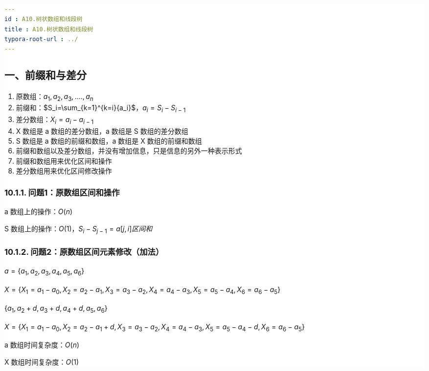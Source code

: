 ```yaml
---
id : A10.树状数组和线段树
title : A10.树状数组和线段树
typora-root-url : ../
---
```


## 一、前缀和与差分

1. 原数组：${a_1, a_2,a_3,....,a_n}$
2. 前缀和：$S_i=\sum_{k=1}^{k=i}{a_i}$，$a_i=S_i-S_{i-1}$
3. 差分数组：$X_i=a_i-a_{i-1}$
4. X 数组是 a 数组的差分数组，a 数组是 S 数组的差分数组
5. S 数组是 a 数组的前缀和数组，a 数组是 X 数组的前缀和数组
6. 前缀和数组以及差分数组，并没有增加信息，只是信息的另外一种表示形式
7. 前缀和数组用来优化区间和操作
8. 差分数组用来优化区间修改操作



### 10.1.1. 问题1：原数组区间和操作

a 数组上的操作：$O(n)$

S 数组上的操作：$O(1)，S_i - S_{j-1}=a[j,i]区间和$



### 10.1.2. 问题2：原数组区间元素修改（加法）

$a=\{a_1,a_2,a_3,a_4,a_5,a_6\}$

$X=\{X_1=a_1-a_0,X_2=a_2-a_1,X_3=a_3-a_2,X_4=a_4-a_3,X_5=a_5-a_4,X_6=a_6-a_5\}$



$\{a_1,a_2+d,a_3+d,a_4+d,a_5,a_6\}$

$X=\{X_1=a_1-a_0,X_2=a_2-a_1+d,X_3=a_3-a_2,X_4=a_4-a_3,X_5=a_5-a_4-d,X_6=a_6-a_5\}$



a 数组时间复杂度：$O(n)$

X 数组时间复杂度：$O(1)$
